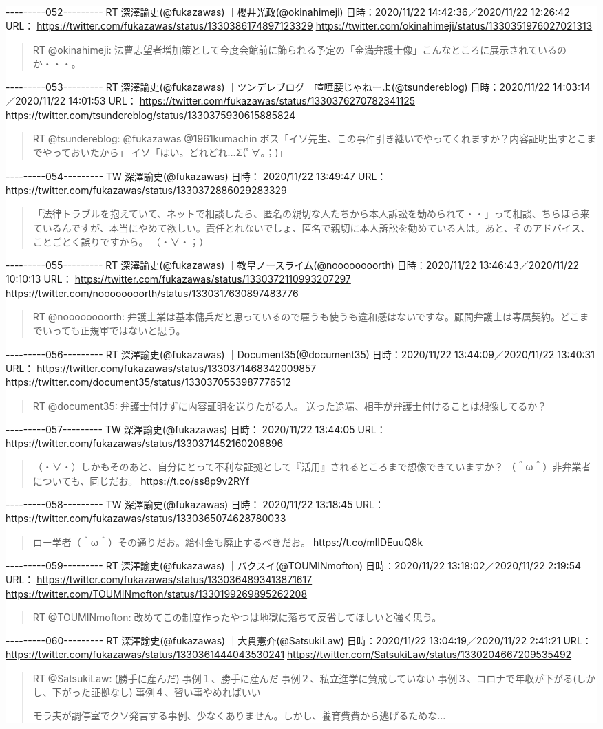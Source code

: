 ---------052---------
RT 深澤諭史(@fukazawas) ｜櫻井光政(@okinahimeji) 日時：2020/11/22 14:42:36／2020/11/22 12:26:42 URL： https://twitter.com/fukazawas/status/1330386174897123329 https://twitter.com/okinahimeji/status/1330351976027021313
> RT @okinahimeji: 法曹志望者増加策として今度会館前に飾られる予定の「金満弁護士像」こんなところに展示されているのか・・・。

---------053---------
RT 深澤諭史(@fukazawas) ｜ツンデレブログ　喧嘩腰じゃねーよ(@tsundereblog) 日時：2020/11/22 14:03:14／2020/11/22 14:01:53 URL： https://twitter.com/fukazawas/status/1330376270782341125 https://twitter.com/tsundereblog/status/1330375930615885824
> RT @tsundereblog: @fukazawas @1961kumachin ボス「イソ先生、この事件引き継いでやってくれますか？内容証明出すとこまでやっておいたから」
> イソ「はい。どれどれ…Σ(ﾟ∀。；)」

---------054---------
TW 深澤諭史(@fukazawas) 日時： 2020/11/22 13:49:47 URL： https://twitter.com/fukazawas/status/1330372886029283329
> 「法律トラブルを抱えていて、ネットで相談したら、匿名の親切な人たちから本人訴訟を勧められて・・」って相談、ちらほら来ているんですが、本当にやめて欲しい。責任とれないでしょ、匿名で親切に本人訴訟を勧めている人は。あと、そのアドバイス、ことごとく誤りですから。
> （・∀・；）

---------055---------
RT 深澤諭史(@fukazawas) ｜教皇ノースライム(@noooooooorth) 日時：2020/11/22 13:46:43／2020/11/22 10:10:13 URL： https://twitter.com/fukazawas/status/1330372110993207297 https://twitter.com/noooooooorth/status/1330317630897483776
> RT @noooooooorth: 弁護士業は基本傭兵だと思っているので雇うも使うも違和感はないですな。顧問弁護士は専属契約。どこまでいっても正規軍ではないと思う。

---------056---------
RT 深澤諭史(@fukazawas) ｜Document35(@document35) 日時：2020/11/22 13:44:09／2020/11/22 13:40:31 URL： https://twitter.com/fukazawas/status/1330371468342009857 https://twitter.com/document35/status/1330370553987776512
> RT @document35: 弁護士付けずに内容証明を送りたがる人。
> 送った途端、相手が弁護士付けることは想像してるか？

---------057---------
TW 深澤諭史(@fukazawas) 日時： 2020/11/22 13:44:05 URL： https://twitter.com/fukazawas/status/1330371452160208896
> （・∀・）しかもそのあと、自分にとって不利な証拠として『活用』されるところまで想像できていますか？
> （＾ω＾）非弁業者についても、同じだお。 https://t.co/ss8p9v2RYf

---------058---------
TW 深澤諭史(@fukazawas) 日時： 2020/11/22 13:18:45 URL： https://twitter.com/fukazawas/status/1330365074628780033
> ロー学者（＾ω＾）その通りだお。給付金も廃止するべきだお。 https://t.co/mlIDEuuQ8k

---------059---------
RT 深澤諭史(@fukazawas) ｜バクスイ(@TOUMINmofton) 日時：2020/11/22 13:18:02／2020/11/22 2:19:54 URL： https://twitter.com/fukazawas/status/1330364893413871617 https://twitter.com/TOUMINmofton/status/1330199269895262208
> RT @TOUMINmofton: 改めてこの制度作ったやつは地獄に落ちて反省してほしいと強く思う。

---------060---------
RT 深澤諭史(@fukazawas) ｜大貫憲介(@SatsukiLaw) 日時：2020/11/22 13:04:19／2020/11/22 2:41:21 URL： https://twitter.com/fukazawas/status/1330361444043530241 https://twitter.com/SatsukiLaw/status/1330204667209535492
> RT @SatsukiLaw: (勝手に産んだ)
> 事例１、勝手に産んだ
> 事例２、私立進学に賛成していない
> 事例３、コロナで年収が下がる(しかし、下がった証拠なし)
> 事例４、習い事やめればいい
> 
> モラ夫が調停室でクソ発言する事例、少なくありません。しかし、養育費費から逃げるためな…
